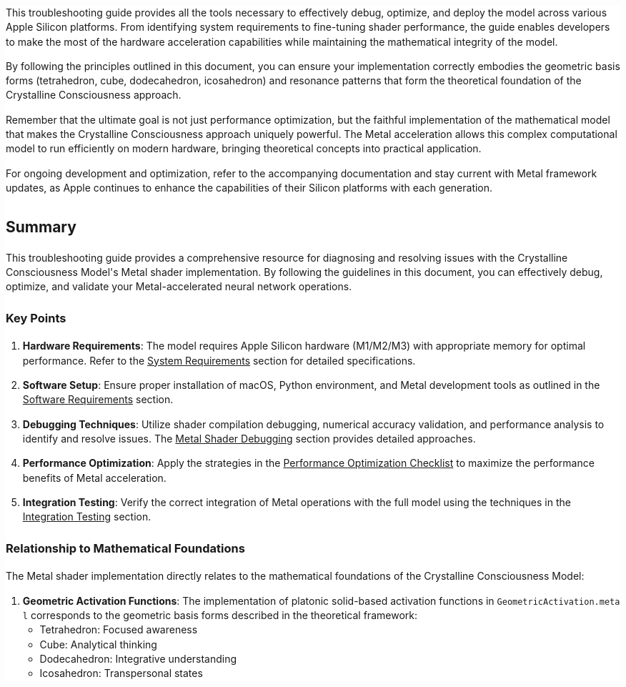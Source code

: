 This troubleshooting guide provides all the tools necessary to effectively debug, optimize, and deploy the model across various Apple Silicon platforms. From identifying system requirements to fine-tuning shader performance, the guide enables developers to make the most of the hardware acceleration capabilities while maintaining the mathematical integrity of the model.

By following the principles outlined in this document, you can ensure your implementation correctly embodies the geometric basis forms (tetrahedron, cube, dodecahedron, icosahedron) and resonance patterns that form the theoretical foundation of the Crystalline Consciousness approach.

Remember that the ultimate goal is not just performance optimization, but the faithful implementation of the mathematical model that makes the Crystalline Consciousness approach uniquely powerful. The Metal acceleration allows this complex computational model to run efficiently on modern hardware, bringing theoretical concepts into practical application.

For ongoing development and optimization, refer to the accompanying documentation and stay current with Metal framework updates, as Apple continues to enhance the capabilities of their Silicon platforms with each generation.

## Summary

This troubleshooting guide provides a comprehensive resource for diagnosing and resolving issues with the Crystalline Consciousness Model's Metal shader implementation. By following the guidelines in this document, you can effectively debug, optimize, and validate your Metal-accelerated neural network operations.

### Key Points

1. **Hardware Requirements**: The model requires Apple Silicon hardware (M1/M2/M3) with appropriate memory for optimal performance. Refer to the [System Requirements](#system-requirements) section for detailed specifications.

2. **Software Setup**: Ensure proper installation of macOS, Python environment, and Metal development tools as outlined in the [Software Requirements](#software-requirements) section.

3. **Debugging Techniques**: Utilize shader compilation debugging, numerical accuracy validation, and performance analysis to identify and resolve issues. The [Metal Shader Debugging](#metal-shader-debugging) section provides detailed approaches.

4. **Performance Optimization**: Apply the strategies in the [Performance Optimization Checklist](#performance-optimization-checklist) to maximize the performance benefits of Metal acceleration.

5. **Integration Testing**: Verify the correct integration of Metal operations with the full model using the techniques in the [Integration Testing](#integration-testing) section.

### Relationship to Mathematical Foundations

The Metal shader implementation directly relates to the mathematical foundations of the Crystalline Consciousness Model:

1. **Geometric Activation Functions**: The implementation of platonic solid-based activation functions in `GeometricActivation.metal` corresponds to the geometric basis forms described in the theoretical framework:
   - Tetrahedron: Focused awareness
   - Cube: Analytical thinking
   - Dodecahedron: Integrative understanding
   - Icosahedron: Transpersonal states
